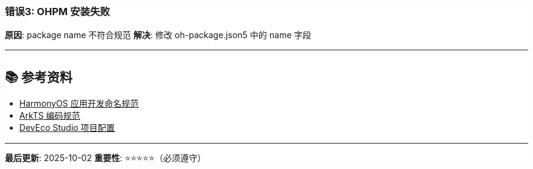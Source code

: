 ### 错误3: OHPM 安装失败
**原因**: package name 不符合规范
**解决**: 修改 oh-package.json5 中的 name 字段

---

## 📚 参考资料

- [HarmonyOS 应用开发命名规范](https://developer.huawei.com/consumer/cn/doc/)
- [ArkTS 编码规范](https://developer.huawei.com/consumer/cn/doc/harmonyos-guides-V5/arkts-style-guide-V5)
- [DevEco Studio 项目配置](https://developer.huawei.com/consumer/cn/doc/harmonyos-guides-V5/ide-project-structure-V5)

---

**最后更新**: 2025-10-02
**重要性**: ⭐⭐⭐⭐⭐（必须遵守）
